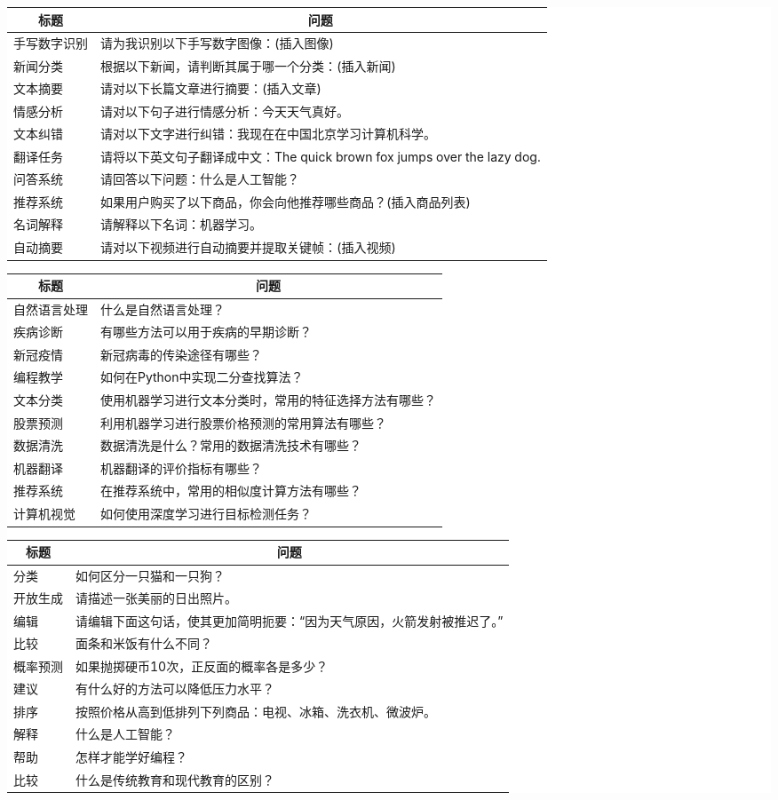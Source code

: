 |标题|问题|
|---|---|
|手写数字识别|请为我识别以下手写数字图像：(插入图像)|
|新闻分类|根据以下新闻，请判断其属于哪一个分类：(插入新闻)|
|文本摘要|请对以下长篇文章进行摘要：(插入文章)|
|情感分析|请对以下句子进行情感分析：今天天气真好。|
|文本纠错|请对以下文字进行纠错：我现在在中国北京学习计算机科学。|
|翻译任务|请将以下英文句子翻译成中文：The quick brown fox jumps over the lazy dog.|
|问答系统|请回答以下问题：什么是人工智能？|
|推荐系统|如果用户购买了以下商品，你会向他推荐哪些商品？(插入商品列表)|
|名词解释|请解释以下名词：机器学习。|
|自动摘要|请对以下视频进行自动摘要并提取关键帧：(插入视频)|

|标题|问题|
|---|---|
|自然语言处理|什么是自然语言处理？|
|疾病诊断|有哪些方法可以用于疾病的早期诊断？|
|新冠疫情|新冠病毒的传染途径有哪些？|
|编程教学|如何在Python中实现二分查找算法？|
|文本分类|使用机器学习进行文本分类时，常用的特征选择方法有哪些？|
|股票预测|利用机器学习进行股票价格预测的常用算法有哪些？|
|数据清洗|数据清洗是什么？常用的数据清洗技术有哪些？|
|机器翻译|机器翻译的评价指标有哪些？|
|推荐系统|在推荐系统中，常用的相似度计算方法有哪些？|
|计算机视觉|如何使用深度学习进行目标检测任务？|

| 标题 | 问题 |
| ---- | ---- |
| 分类 | 如何区分一只猫和一只狗？ |
| 开放生成 | 请描述一张美丽的日出照片。 |
| 编辑 | 请编辑下面这句话，使其更加简明扼要：“因为天气原因，火箭发射被推迟了。” |
| 比较 | 面条和米饭有什么不同？ |
| 概率预测 | 如果抛掷硬币10次，正反面的概率各是多少？ |
| 建议 | 有什么好的方法可以降低压力水平？ |
| 排序 | 按照价格从高到低排列下列商品：电视、冰箱、洗衣机、微波炉。 |
| 解释 | 什么是人工智能？ |
| 帮助 | 怎样才能学好编程？ |
| 比较 | 什么是传统教育和现代教育的区别？ |

